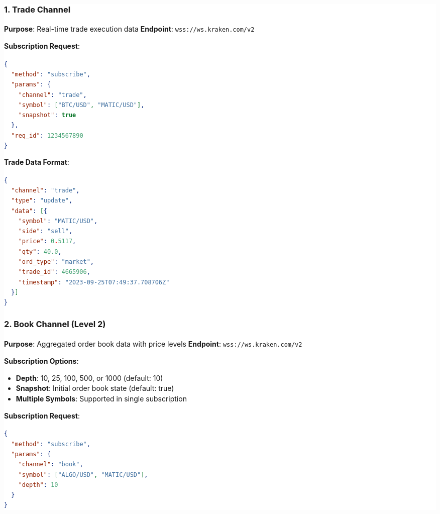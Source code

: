 ### 1. Trade Channel

**Purpose**: Real-time trade execution data
**Endpoint**: `wss://ws.kraken.com/v2`

**Subscription Request**:
```json
{
  "method": "subscribe",
  "params": {
    "channel": "trade",
    "symbol": ["BTC/USD", "MATIC/USD"],
    "snapshot": true
  },
  "req_id": 1234567890
}
```

**Trade Data Format**:
```json
{
  "channel": "trade",
  "type": "update",
  "data": [{
    "symbol": "MATIC/USD",
    "side": "sell",
    "price": 0.5117,
    "qty": 40.0,
    "ord_type": "market",
    "trade_id": 4665906,
    "timestamp": "2023-09-25T07:49:37.708706Z"
  }]
}
```

### 2. Book Channel (Level 2)

**Purpose**: Aggregated order book data with price levels
**Endpoint**: `wss://ws.kraken.com/v2`

**Subscription Options**:
- **Depth**: 10, 25, 100, 500, or 1000 (default: 10)
- **Snapshot**: Initial order book state (default: true)
- **Multiple Symbols**: Supported in single subscription

**Subscription Request**:
```json
{
  "method": "subscribe",
  "params": {
    "channel": "book",
    "symbol": ["ALGO/USD", "MATIC/USD"],
    "depth": 10
  }
}
```
